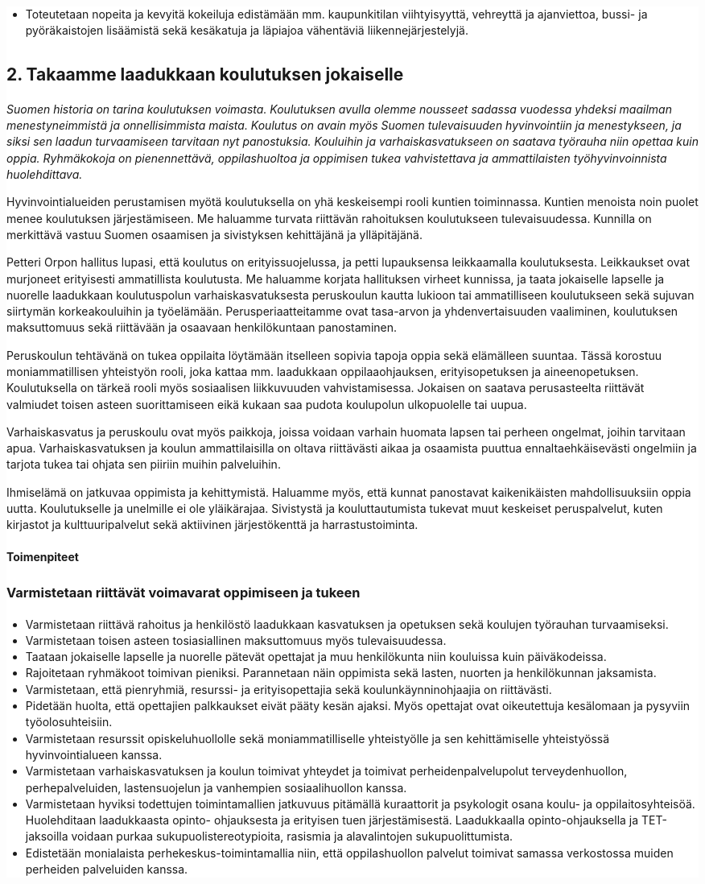 * Toteutetaan nopeita ja kevyitä kokeiluja edistämään mm. kaupunkitilan viihtyisyyttä, vehreyttä ja ajanviettoa, bussi- ja pyöräkaistojen lisäämistä sekä kesäkatuja ja läpiajoa vähentäviä liikennejärjestelyjä.

## 2. Takaamme laadukkaan koulutuksen jokaiselle

*Suomen historia on tarina koulutuksen voimasta. Koulutuksen avulla olemme nousseet sadassa vuodessa yhdeksi maailman menestyneimmistä ja onnellisimmista maista. Koulutus on avain myös Suomen tulevaisuuden hyvinvointiin ja menestykseen, ja siksi sen laadun turvaamiseen tarvitaan nyt panostuksia. Kouluihin ja varhaiskasvatukseen on saatava työrauha niin opettaa kuin oppia. Ryhmäkokoja on pienennettävä, oppilashuoltoa ja oppimisen tukea vahvistettava ja ammattilaisten työhyvinvoinnista huolehdittava.*

Hyvinvointialueiden perustamisen myötä koulutuksella on yhä keskeisempi rooli kuntien toiminnassa. Kuntien menoista noin puolet menee koulutuksen järjestämiseen. Me haluamme turvata riittävän rahoituksen koulutukseen tulevaisuudessa. Kunnilla on merkittävä vastuu Suomen osaamisen ja sivistyksen kehittäjänä ja ylläpitäjänä.

Petteri Orpon hallitus lupasi, että koulutus on erityissuojelussa, ja petti lupauksensa leikkaamalla koulutuksesta. Leikkaukset ovat murjoneet erityisesti ammatillista koulutusta. Me haluamme korjata hallituksen virheet kunnissa, ja taata jokaiselle lapselle ja nuorelle laadukkaan koulutuspolun varhaiskasvatuksesta peruskoulun kautta lukioon tai ammatilliseen koulutukseen sekä sujuvan siirtymän korkeakouluihin ja työelämään. Perusperiaatteitamme ovat tasa-arvon ja yhdenvertaisuuden vaaliminen, koulutuksen maksuttomuus sekä riittävään ja osaavaan henkilökuntaan panostaminen.

Peruskoulun tehtävänä on tukea oppilaita löytämään itselleen sopivia tapoja oppia sekä elämälleen suuntaa. Tässä korostuu moniammatillisen yhteistyön rooli, joka kattaa mm. laadukkaan oppilaaohjauksen, erityisopetuksen ja aineenopetuksen. Koulutuksella on tärkeä rooli myös sosiaalisen liikkuvuuden vahvistamisessa. Jokaisen on saatava perusasteelta riittävät valmiudet toisen asteen suorittamiseen eikä kukaan saa pudota koulupolun ulkopuolelle tai uupua.

Varhaiskasvatus ja peruskoulu ovat myös paikkoja, joissa voidaan varhain huomata lapsen tai perheen ongelmat, joihin tarvitaan apua. Varhaiskasvatuksen ja koulun ammattilaisilla on oltava riittävästi aikaa ja osaamista puuttua ennaltaehkäisevästi ongelmiin ja tarjota tukea tai ohjata sen piiriin muihin palveluihin.

Ihmiselämä on jatkuvaa oppimista ja kehittymistä. Haluamme myös, että kunnat panostavat kaikenikäisten mahdollisuuksiin oppia uutta. Koulutukselle ja unelmille ei ole yläikärajaa. Sivistystä ja kouluttautumista tukevat muut keskeiset peruspalvelut, kuten kirjastot ja kulttuuripalvelut sekä aktiivinen järjestökenttä ja harrastustoiminta.

#### Toimenpiteet

### Varmistetaan riittävät voimavarat oppimiseen ja tukeen

* Varmistetaan riittävä rahoitus ja henkilöstö laadukkaan kasvatuksen ja opetuksen sekä koulujen työrauhan turvaamiseksi.
* Varmistetaan toisen asteen tosiasiallinen maksuttomuus myös tulevaisuudessa.
* Taataan jokaiselle lapselle ja nuorelle pätevät opettajat ja muu henkilökunta niin kouluissa kuin päiväkodeissa.
* Rajoitetaan ryhmäkoot toimivan pieniksi. Parannetaan näin oppimista sekä lasten, nuorten ja henkilökunnan jaksamista.
* Varmistetaan, että pienryhmiä, resurssi- ja erityisopettajia sekä koulunkäynninohjaajia on riittävästi.
* Pidetään huolta, että opettajien palkkaukset eivät pääty kesän ajaksi. Myös opettajat ovat oikeutettuja kesälomaan ja pysyviin työolosuhteisiin.
* Varmistetaan resurssit opiskeluhuollolle sekä moniammatilliselle yhteistyölle ja sen kehittämiselle yhteistyössä hyvinvointialueen kanssa.
* Varmistetaan varhaiskasvatuksen ja koulun toimivat yhteydet ja toimivat perheidenpalvelupolut terveydenhuollon, perhepalveluiden, lastensuojelun ja vanhempien sosiaalihuollon kanssa.
* Varmistetaan hyviksi todettujen toimintamallien jatkuvuus pitämällä kuraattorit ja psykologit osana koulu- ja oppilaitosyhteisöä. Huolehditaan laadukkaasta opinto- ohjauksesta ja erityisen tuen järjestämisestä. Laadukkaalla opinto-ohjauksella ja TET-jaksoilla voidaan purkaa sukupuolistereotypioita, rasismia ja alavalintojen sukupuolittumista.
* Edistetään monialaista perhekeskus-toimintamallia niin, että oppilashuollon palvelut toimivat samassa verkostossa muiden perheiden palveluiden kanssa.